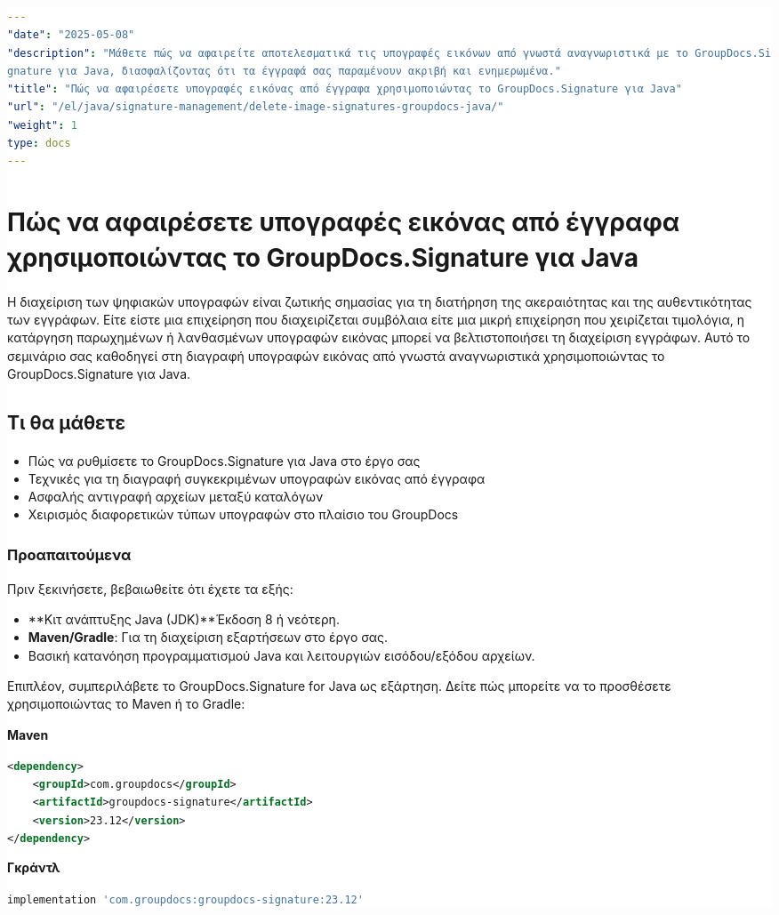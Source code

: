 ```yaml
---
"date": "2025-05-08"
"description": "Μάθετε πώς να αφαιρείτε αποτελεσματικά τις υπογραφές εικόνων από γνωστά αναγνωριστικά με το GroupDocs.Signature για Java, διασφαλίζοντας ότι τα έγγραφά σας παραμένουν ακριβή και ενημερωμένα."
"title": "Πώς να αφαιρέσετε υπογραφές εικόνας από έγγραφα χρησιμοποιώντας το GroupDocs.Signature για Java"
"url": "/el/java/signature-management/delete-image-signatures-groupdocs-java/"
"weight": 1
type: docs
---
```

# Πώς να αφαιρέσετε υπογραφές εικόνας από έγγραφα χρησιμοποιώντας το GroupDocs.Signature για Java

Η διαχείριση των ψηφιακών υπογραφών είναι ζωτικής σημασίας για τη διατήρηση της ακεραιότητας και της αυθεντικότητας των εγγράφων. Είτε είστε μια επιχείρηση που διαχειρίζεται συμβόλαια είτε μια μικρή επιχείρηση που χειρίζεται τιμολόγια, η κατάργηση παρωχημένων ή λανθασμένων υπογραφών εικόνας μπορεί να βελτιστοποιήσει τη διαχείριση εγγράφων. Αυτό το σεμινάριο σας καθοδηγεί στη διαγραφή υπογραφών εικόνας από γνωστά αναγνωριστικά χρησιμοποιώντας το GroupDocs.Signature για Java.

## Τι θα μάθετε
- Πώς να ρυθμίσετε το GroupDocs.Signature για Java στο έργο σας
- Τεχνικές για τη διαγραφή συγκεκριμένων υπογραφών εικόνας από έγγραφα
- Ασφαλής αντιγραφή αρχείων μεταξύ καταλόγων
- Χειρισμός διαφορετικών τύπων υπογραφών στο πλαίσιο του GroupDocs

### Προαπαιτούμενα

Πριν ξεκινήσετε, βεβαιωθείτε ότι έχετε τα εξής:
- **Κιτ ανάπτυξης Java (JDK)**Έκδοση 8 ή νεότερη.
- **Maven/Gradle**: Για τη διαχείριση εξαρτήσεων στο έργο σας.
- Βασική κατανόηση προγραμματισμού Java και λειτουργιών εισόδου/εξόδου αρχείων.

Επιπλέον, συμπεριλάβετε το GroupDocs.Signature for Java ως εξάρτηση. Δείτε πώς μπορείτε να το προσθέσετε χρησιμοποιώντας το Maven ή το Gradle:

**Maven**
```xml
<dependency>
    <groupId>com.groupdocs</groupId>
    <artifactId>groupdocs-signature</artifactId>
    <version>23.12</version>
</dependency>
```

**Γκράντλ**
```gradle
implementation 'com.groupdocs:groupdocs-signature:23.12'
```
